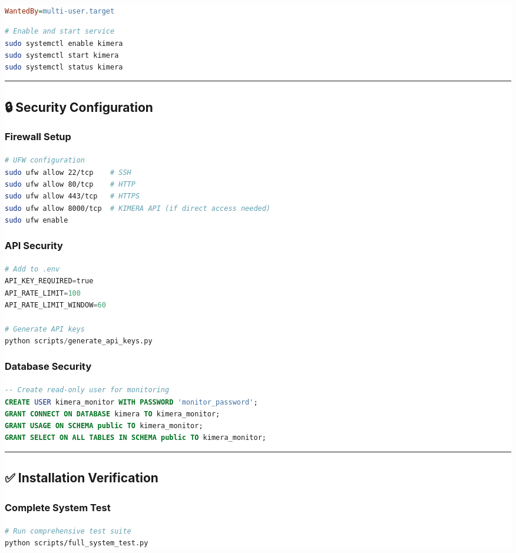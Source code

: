 ```ini
WantedBy=multi-user.target
```

```bash
# Enable and start service
sudo systemctl enable kimera
sudo systemctl start kimera
sudo systemctl status kimera
```

---

## 🔒 Security Configuration

### Firewall Setup
```bash
# UFW configuration
sudo ufw allow 22/tcp    # SSH
sudo ufw allow 80/tcp    # HTTP
sudo ufw allow 443/tcp   # HTTPS
sudo ufw allow 8000/tcp  # KIMERA API (if direct access needed)
sudo ufw enable
```

### API Security
```python
# Add to .env
API_KEY_REQUIRED=true
API_RATE_LIMIT=100
API_RATE_LIMIT_WINDOW=60

# Generate API keys
python scripts/generate_api_keys.py
```

### Database Security
```sql
-- Create read-only user for monitoring
CREATE USER kimera_monitor WITH PASSWORD 'monitor_password';
GRANT CONNECT ON DATABASE kimera TO kimera_monitor;
GRANT USAGE ON SCHEMA public TO kimera_monitor;
GRANT SELECT ON ALL TABLES IN SCHEMA public TO kimera_monitor;
```

---

## ✅ Installation Verification

### Complete System Test
```bash
# Run comprehensive test suite
python scripts/full_system_test.py
```
